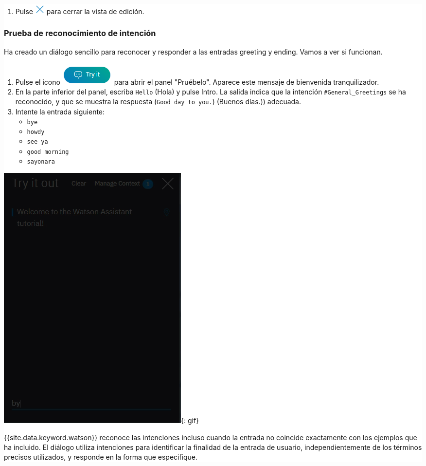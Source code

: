 1.  Pulse ![Cerrar](images/close.png) para cerrar la vista de edición.

### Prueba de reconocimiento de intención

Ha creado un diálogo sencillo para reconocer y responder a las entradas greeting y ending. Vamos a ver si funcionan.

1.  Pulse el icono ![Pruébelo](images/ask_watson.png) para abrir el panel "Pruébelo". Aparece este mensaje de bienvenida tranquilizador.
1.  En la parte inferior del panel, escriba `Hello` (Hola) y pulse Intro. La salida indica que la intención `#General_Greetings` se ha reconocido, y que se muestra la respuesta (`Good day to you.`) (Buenos días.)) adecuada.
1.  Intente la entrada siguiente:
    - `bye`
    - `howdy`
    - `see ya`
    - `good morning`
    - `sayonara`

![Prueba del diálogo en el panel Pruébelo](images/gs-try-it.gif){: gif}

{{site.data.keyword.watson}} reconoce las intenciones incluso cuando la entrada no coincide exactamente con los ejemplos que ha incluido. El diálogo utiliza intenciones para identificar la finalidad de la entrada de usuario, independientemente de los términos precisos utilizados, y responde en la forma que especifique.
